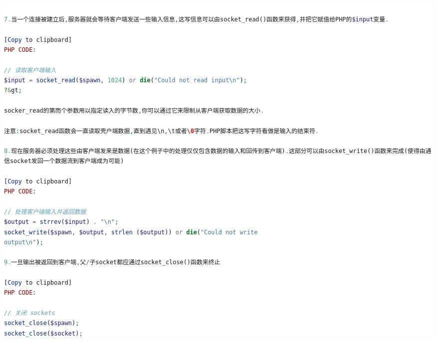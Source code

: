 ```php

7.当一个连接被建立后,服务器就会等待客户端发送一些输入信息,这写信息可以由socket_read()函数来获得,并把它赋值给PHP的$input变量.

[Copy to clipboard]
PHP CODE:

// 读取客户端输入
$input = socket_read($spawn, 1024) or die("Could not read input\n");
?&gt;

socker_read的第而个参数用以指定读入的字节数,你可以通过它来限制从客户端获取数据的大小.

注意:socket_read函数会一直读取壳户端数据,直到遇见\n,\t或者\0字符.PHP脚本把这写字符看做是输入的结束符.

8.现在服务器必须处理这些由客户端发来是数据(在这个例子中的处理仅仅包含数据的输入和回传到客户端).这部分可以由socket_write()函数来完成(使得由通信socket发回一个数据流到客户端成为可能)

[Copy to clipboard]
PHP CODE:

// 处理客户端输入并返回数据
$output = strrev($input) . "\n";
socket_write($spawn, $output, strlen ($output)) or die("Could not write
output\n");

9.一旦输出被返回到客户端,父/子socket都应通过socket_close()函数来终止

[Copy to clipboard]
PHP CODE:

// 关闭 sockets
socket_close($spawn);
socket_close($socket);

```




